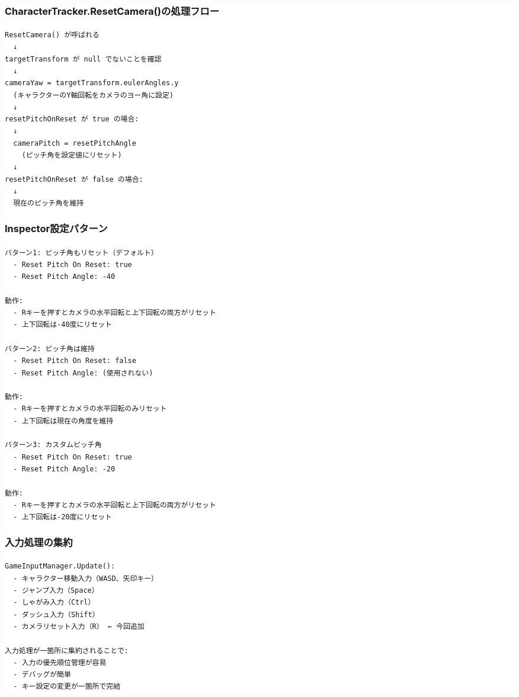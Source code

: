 ### CharacterTracker.ResetCamera()の処理フロー

```
ResetCamera() が呼ばれる
  ↓
targetTransform が null でないことを確認
  ↓
cameraYaw = targetTransform.eulerAngles.y
  (キャラクターのY軸回転をカメラのヨー角に設定)
  ↓
resetPitchOnReset が true の場合:
  ↓
  cameraPitch = resetPitchAngle
    (ピッチ角を設定値にリセット)
  ↓
resetPitchOnReset が false の場合:
  ↓
  現在のピッチ角を維持
```

### Inspector設定パターン

```
パターン1: ピッチ角もリセット（デフォルト）
  - Reset Pitch On Reset: true
  - Reset Pitch Angle: -40

動作:
  - Rキーを押すとカメラの水平回転と上下回転の両方がリセット
  - 上下回転は-40度にリセット

パターン2: ピッチ角は維持
  - Reset Pitch On Reset: false
  - Reset Pitch Angle: (使用されない)

動作:
  - Rキーを押すとカメラの水平回転のみリセット
  - 上下回転は現在の角度を維持

パターン3: カスタムピッチ角
  - Reset Pitch On Reset: true
  - Reset Pitch Angle: -20

動作:
  - Rキーを押すとカメラの水平回転と上下回転の両方がリセット
  - 上下回転は-20度にリセット
```

### 入力処理の集約

```
GameInputManager.Update():
  - キャラクター移動入力（WASD、矢印キー）
  - ジャンプ入力（Space）
  - しゃがみ入力（Ctrl）
  - ダッシュ入力（Shift）
  - カメラリセット入力（R） ← 今回追加

入力処理が一箇所に集約されることで:
  - 入力の優先順位管理が容易
  - デバッグが簡単
  - キー設定の変更が一箇所で完結
```
